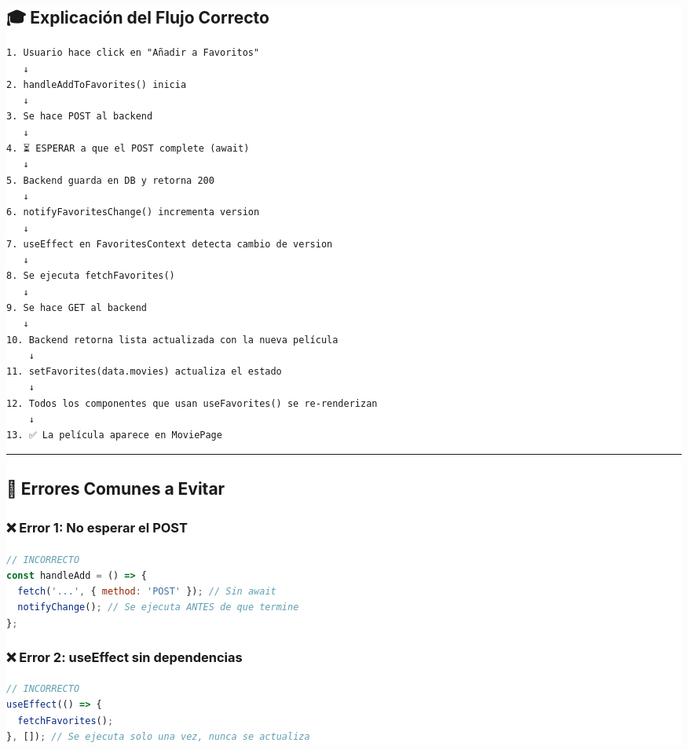 
## 🎓 Explicación del Flujo Correcto

```
1. Usuario hace click en "Añadir a Favoritos"
   ↓
2. handleAddToFavorites() inicia
   ↓
3. Se hace POST al backend
   ↓
4. ⏳ ESPERAR a que el POST complete (await)
   ↓
5. Backend guarda en DB y retorna 200
   ↓
6. notifyFavoritesChange() incrementa version
   ↓
7. useEffect en FavoritesContext detecta cambio de version
   ↓
8. Se ejecuta fetchFavorites()
   ↓
9. Se hace GET al backend
   ↓
10. Backend retorna lista actualizada con la nueva película
    ↓
11. setFavorites(data.movies) actualiza el estado
    ↓
12. Todos los componentes que usan useFavorites() se re-renderizan
    ↓
13. ✅ La película aparece en MoviePage
```

---

## 🔴 Errores Comunes a Evitar

### ❌ Error 1: No esperar el POST
```javascript
// INCORRECTO
const handleAdd = () => {
  fetch('...', { method: 'POST' }); // Sin await
  notifyChange(); // Se ejecuta ANTES de que termine
};
```

### ❌ Error 2: useEffect sin dependencias
```javascript
// INCORRECTO
useEffect(() => {
  fetchFavorites();
}, []); // Se ejecuta solo una vez, nunca se actualiza
```
